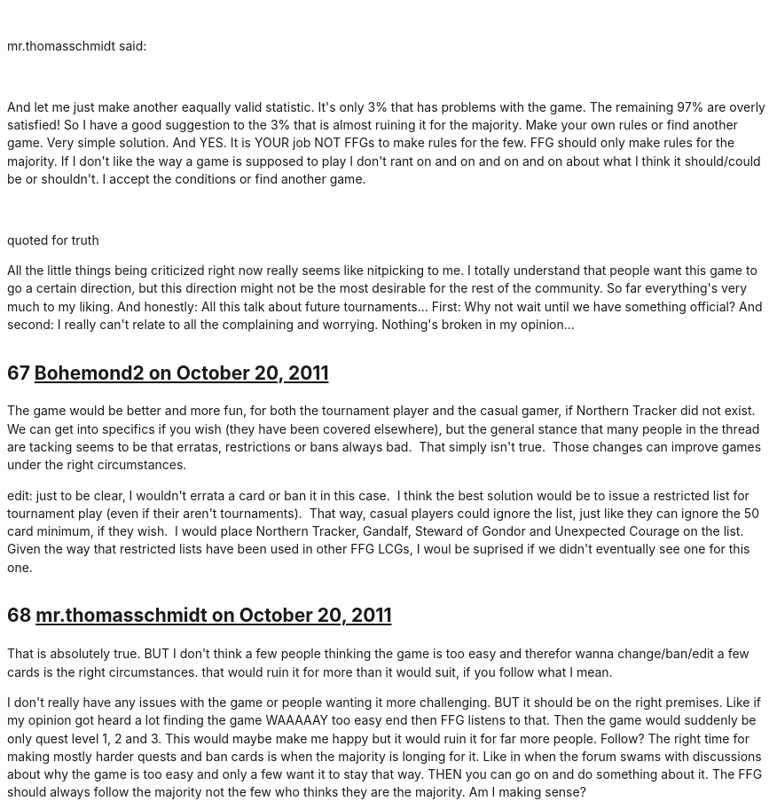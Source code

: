  



mr.thomasschmidt said:

 

And let me just make another eaqually valid statistic. It's only 3% that has problems with the game. The remaining 97% are overly satisfied! So I have a good suggestion to the 3% that is almost ruining it for the majority. Make your own rules or find another game. Very simple solution. And YES. It is YOUR job NOT FFGs to make rules for the few. FFG should only make rules for the majority. If I don't like the way a game is supposed to play I don't rant on and on and on and on about what I think it should/could be or shouldn't. I accept the conditions or find another game.

 



quoted for truth

All the little things being criticized right now really seems like nitpicking to me. I totally understand that people want this game to go a certain direction, but this direction might not be the most desirable for the rest of the community. So far everything's very much to my liking. And honestly: All this talk about future tournaments... First: Why not wait until we have something official? And second: I really can't relate to all the complaining and worrying. Nothing's broken in my opinion...

## 67 [Bohemond2 on October 20, 2011](https://community.fantasyflightgames.com/topic/54354-powerful-cards-destroying-long-term-game-balance/?do=findComment&comment=544862)

The game would be better and more fun, for both the tournament player and the casual gamer, if Northern Tracker did not exist.  We can get into specifics if you wish (they have been covered elsewhere), but the general stance that many people in the thread are tacking seems to be that erratas, restrictions or bans always bad.  That simply isn't true.  Those changes can improve games under the right circumstances.

edit: just to be clear, I wouldn't errata a card or ban it in this case.  I think the best solution would be to issue a restricted list for tournament play (even if their aren't tournaments).  That way, casual players could ignore the list, just like they can ignore the 50 card minimum, if they wish.  I would place Northern Tracker, Gandalf, Steward of Gondor and Unexpected Courage on the list.  Given the way that restricted lists have been used in other FFG LCGs, I woul be suprised if we didn't eventually see one for this one.

## 68 [mr.thomasschmidt on October 20, 2011](https://community.fantasyflightgames.com/topic/54354-powerful-cards-destroying-long-term-game-balance/?do=findComment&comment=544871)

That is absolutely true. BUT I don't think a few people thinking the game is too easy and therefor wanna change/ban/edit a few cards is the right circumstances. that would ruin it for more than it would suit, if you follow what I mean.

I don't really have any issues with the game or people wanting it more challenging. BUT it should be on the right premises. Like if my opinion got heard a lot finding the game WAAAAAY too easy end then FFG listens to that. Then the game would suddenly be only quest level 1, 2 and 3. This would maybe make me happy but it would ruin it for far more people. Follow? The right time for making mostly harder quests and ban cards is when the majority is longing for it. Like in when the forum swams with discussions about why the game is too easy and only a few want it to stay that way. THEN you can go on and do something about it. The FFG should always follow the majority not the few who thinks they are the majority. Am I making sense?

